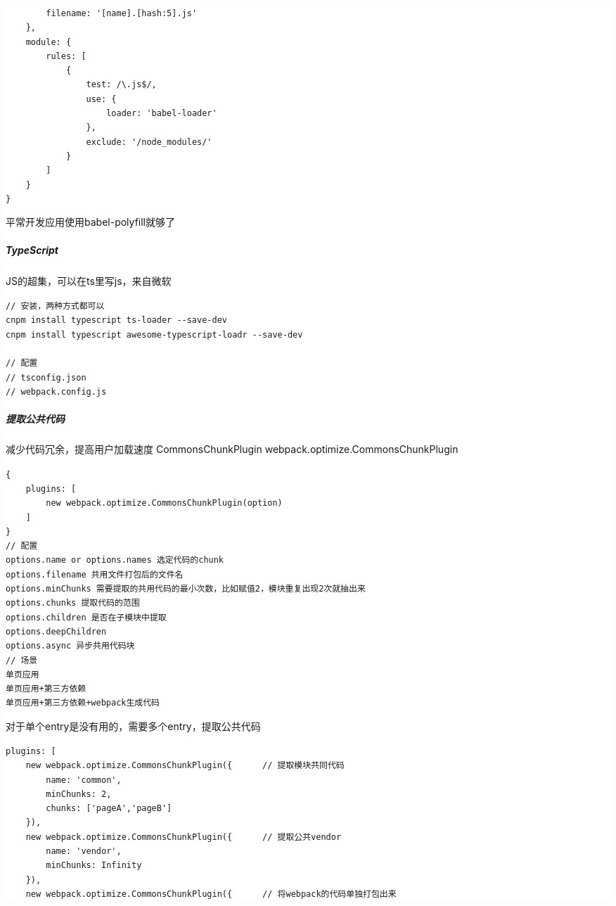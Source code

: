 ```
		filename: '[name].[hash:5].js'
	},
	module: {
		rules: [
			{
				test: /\.js$/,
				use: {
					loader: 'babel-loader'
				},
				exclude: '/node_modules/'
			}
		]
	}
}
```
平常开发应用使用babel-polyfill就够了

##### TypeScript
JS的超集，可以在ts里写js，来自微软
```
// 安装，两种方式都可以
cnpm install typescript ts-loader --save-dev
cnpm install typescript awesome-typescript-loadr --save-dev

// 配置
// tsconfig.json
// webpack.config.js
```

##### 提取公共代码
减少代码冗余，提高用户加载速度
CommonsChunkPlugin webpack.optimize.CommonsChunkPlugin
```
{
	plugins: [
		new webpack.optimize.CommonsChunkPlugin(option)
	]
}
// 配置
options.name or options.names 选定代码的chunk
options.filename 共用文件打包后的文件名
options.minChunks 需要提取的共用代码的最小次数，比如赋值2，模块重复出现2次就抽出来
options.chunks 提取代码的范围
options.children 是否在子模块中提取
options.deepChildren
options.async 异步共用代码块
// 场景
单页应用
单页应用+第三方依赖
单页应用+第三方依赖+webpack生成代码 
```
对于单个entry是没有用的，需要多个entry，提取公共代码
```
plugins: [
    new webpack.optimize.CommonsChunkPlugin({      // 提取模块共同代码
        name: 'common',
        minChunks: 2,
        chunks: ['pageA','pageB']
    }),
    new webpack.optimize.CommonsChunkPlugin({      // 提取公共vendor
        name: 'vendor',
        minChunks: Infinity
    }),
    new webpack.optimize.CommonsChunkPlugin({      // 将webpack的代码单独打包出来
```